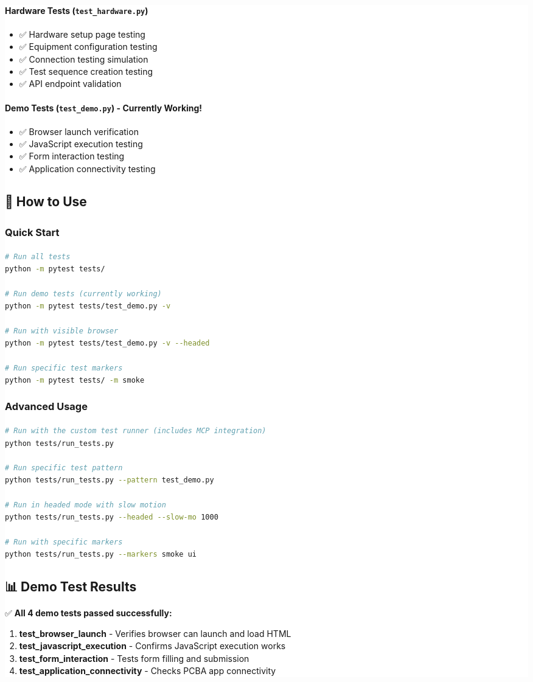 #### **Hardware Tests** (`test_hardware.py`)
- ✅ Hardware setup page testing
- ✅ Equipment configuration testing
- ✅ Connection testing simulation
- ✅ Test sequence creation testing
- ✅ API endpoint validation

#### **Demo Tests** (`test_demo.py`) - **Currently Working!**
- ✅ Browser launch verification
- ✅ JavaScript execution testing
- ✅ Form interaction testing
- ✅ Application connectivity testing

## 🚀 How to Use

### **Quick Start**
```bash
# Run all tests
python -m pytest tests/

# Run demo tests (currently working)
python -m pytest tests/test_demo.py -v

# Run with visible browser
python -m pytest tests/test_demo.py -v --headed

# Run specific test markers
python -m pytest tests/ -m smoke
```

### **Advanced Usage**
```bash
# Run with the custom test runner (includes MCP integration)
python tests/run_tests.py

# Run specific test pattern
python tests/run_tests.py --pattern test_demo.py

# Run in headed mode with slow motion
python tests/run_tests.py --headed --slow-mo 1000

# Run with specific markers
python tests/run_tests.py --markers smoke ui
```

## 📊 Demo Test Results

✅ **All 4 demo tests passed successfully:**

1. **test_browser_launch** - Verifies browser can launch and load HTML
2. **test_javascript_execution** - Confirms JavaScript execution works
3. **test_form_interaction** - Tests form filling and submission
4. **test_application_connectivity** - Checks PCBA app connectivity
